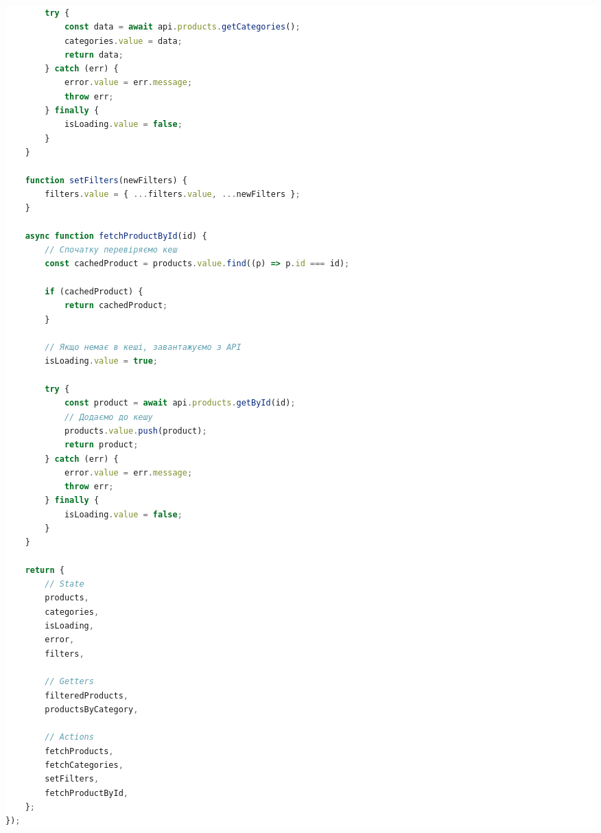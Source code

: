 ```javascript
        try {
            const data = await api.products.getCategories();
            categories.value = data;
            return data;
        } catch (err) {
            error.value = err.message;
            throw err;
        } finally {
            isLoading.value = false;
        }
    }

    function setFilters(newFilters) {
        filters.value = { ...filters.value, ...newFilters };
    }

    async function fetchProductById(id) {
        // Спочатку перевіряємо кеш
        const cachedProduct = products.value.find((p) => p.id === id);

        if (cachedProduct) {
            return cachedProduct;
        }

        // Якщо немає в кеші, завантажуємо з API
        isLoading.value = true;

        try {
            const product = await api.products.getById(id);
            // Додаємо до кешу
            products.value.push(product);
            return product;
        } catch (err) {
            error.value = err.message;
            throw err;
        } finally {
            isLoading.value = false;
        }
    }

    return {
        // State
        products,
        categories,
        isLoading,
        error,
        filters,

        // Getters
        filteredProducts,
        productsByCategory,

        // Actions
        fetchProducts,
        fetchCategories,
        setFilters,
        fetchProductById,
    };
});
```
